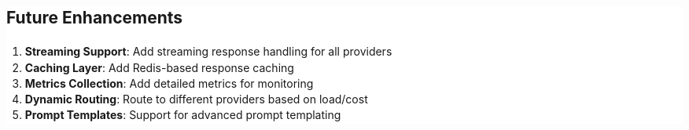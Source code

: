 ## Future Enhancements

1. **Streaming Support**: Add streaming response handling for all providers
2. **Caching Layer**: Add Redis-based response caching
3. **Metrics Collection**: Add detailed metrics for monitoring
4. **Dynamic Routing**: Route to different providers based on load/cost
5. **Prompt Templates**: Support for advanced prompt templating